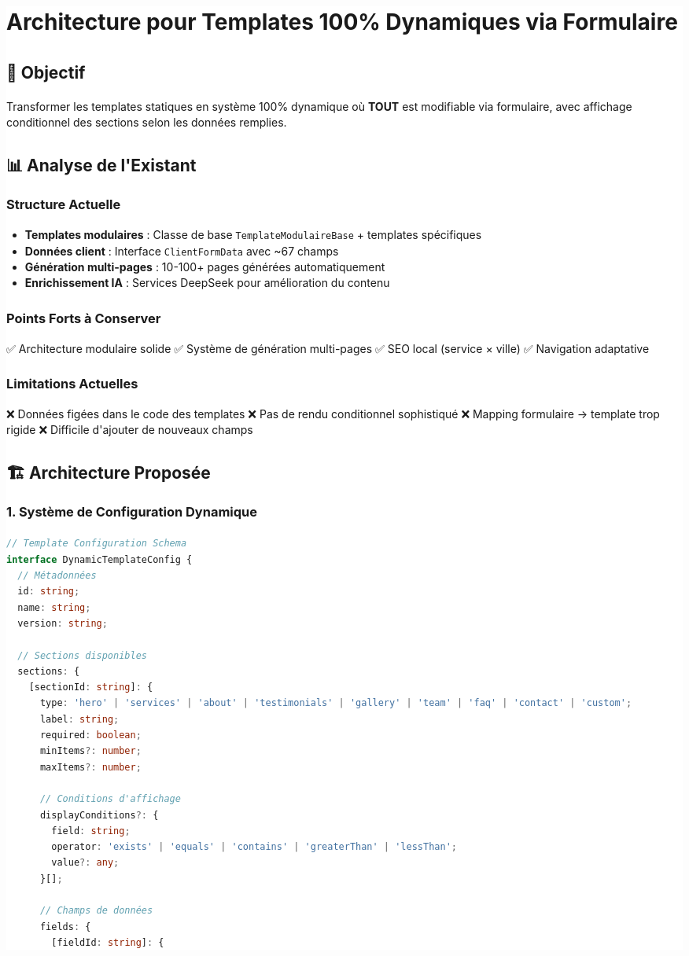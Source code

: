 # Architecture pour Templates 100% Dynamiques via Formulaire

## 🎯 Objectif
Transformer les templates statiques en système 100% dynamique où **TOUT** est modifiable via formulaire, avec affichage conditionnel des sections selon les données remplies.

## 📊 Analyse de l'Existant

### Structure Actuelle
- **Templates modulaires** : Classe de base `TemplateModulaireBase` + templates spécifiques
- **Données client** : Interface `ClientFormData` avec ~67 champs
- **Génération multi-pages** : 10-100+ pages générées automatiquement
- **Enrichissement IA** : Services DeepSeek pour amélioration du contenu

### Points Forts à Conserver
✅ Architecture modulaire solide
✅ Système de génération multi-pages
✅ SEO local (service × ville)
✅ Navigation adaptative

### Limitations Actuelles
❌ Données figées dans le code des templates
❌ Pas de rendu conditionnel sophistiqué
❌ Mapping formulaire → template trop rigide
❌ Difficile d'ajouter de nouveaux champs

## 🏗️ Architecture Proposée

### 1. Système de Configuration Dynamique

```typescript
// Template Configuration Schema
interface DynamicTemplateConfig {
  // Métadonnées
  id: string;
  name: string;
  version: string;
  
  // Sections disponibles
  sections: {
    [sectionId: string]: {
      type: 'hero' | 'services' | 'about' | 'testimonials' | 'gallery' | 'team' | 'faq' | 'contact' | 'custom';
      label: string;
      required: boolean;
      minItems?: number;
      maxItems?: number;
      
      // Conditions d'affichage
      displayConditions?: {
        field: string;
        operator: 'exists' | 'equals' | 'contains' | 'greaterThan' | 'lessThan';
        value?: any;
      }[];
      
      // Champs de données
      fields: {
        [fieldId: string]: {
```